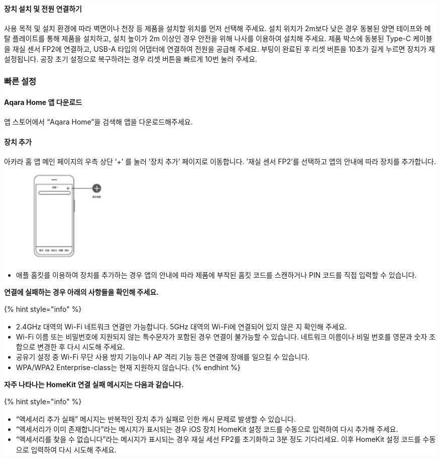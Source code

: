 #### 장치 설치 및 전원 연결하기

사용 목적 및 설치 환경에 따라 벽면이나 천장 등 제품을 설치할 위치를 먼저 선택해 주세요. 설치 위치가 2m보다 낮은 경우 동봉된 양면 테이프와 메탈 플레이트를 통해 제품을 설치하고, 설치 높이가 2m 이상인 경우 안전을 위해 나사를 이용하여 설치해 주세요. 제품 박스에 동봉된 Type-C 케이블을 재실 센서 FP2에 연결하고, USB-A 타입의 어댑터에 연결하여 전원을 공급해 주세요. 부팅이 완료된 후 리셋 버튼을 10초가 길게 누르면 장치가 재설정됩니다. 공장 초기 설정으로 복구하려는 경우 리셋 버튼을 빠르게 10번 눌러 주세요.

### 빠른 설정

#### Aqara Home 앱 다운로드

앱 스토어에서 “Aqara Home”을 검색해 앱을 다운로드해주세요.

#### 장치 추가

아카라 홈 앱 메인 페이지의 우측 상단 ‘+’ 를 눌러 ‘장치 추가’ 페이지로 이동합니다. ’재실 센서 FP2’를 선택하고 앱의 안내에 따라 장치를 추가합니다.

<figure><img src="../.gitbook/assets/image (99).png" alt="" width="170"><figcaption></figcaption></figure>

* 애플 홈킷를 이용하여 장치를 추가하는 경우 앱의 안내에 따라 제품에 부착된 홈킷 코드를 스캔하거나 PIN 코드를 직접 입력할 수 있습니다.

**연결에 실패하는 경우 아래의 사항들을 확인해 주세요.**

{% hint style="info" %}
* 2.4GHz 대역의 Wi-Fi 네트워크 연결만 가능합니다. 5GHz 대역의 Wi-Fi에 연결되어 있지 않은 지 확인해 주세요.
* Wi-Fi 이름 또는 비밀번호에 지원되지 않는 특수문자가 포함된 경우 연결이 불가능할 수 있습니다. 네트워크 이름이나 비밀 번호를 영문과 숫자 조합으로 변경한 후 다시 시도해 주세요.
* 공유기 설정 중 Wi-Fi 무단 사용 방지 기능이나 AP 격리 기능 등은 연결에 장애를 일으킬 수 있습니다.
* WPA/WPA2 Enterprise-class는 현재 지원하지 않습니다.
{% endhint %}



**자주 나타나는 HomeKit 연결 실패 메시지는 다음과 같습니다.**

{% hint style="info" %}
* “액세서리 추가 실패” 메시지는 반복적인 장치 추가 실패로 인한 캐시 문제로 발생할 수 있습니다.
* “액세서리가 이미 존재합니다”라는 메시지가 표시되는 경우 iOS 장치 HomeKit 설정 코드를 수동으로 입력하여 다시 추가해 주세요.
* “액세서리를 찾을 수 없습니다”라는 메시지가 표시되는 경우 재실 세선 FP2를 초기화하고 3분 정도 기다리세요. 이후 HomeKit 설정 코드를 수동으로 입력하여 다시 시도해 주세요.
